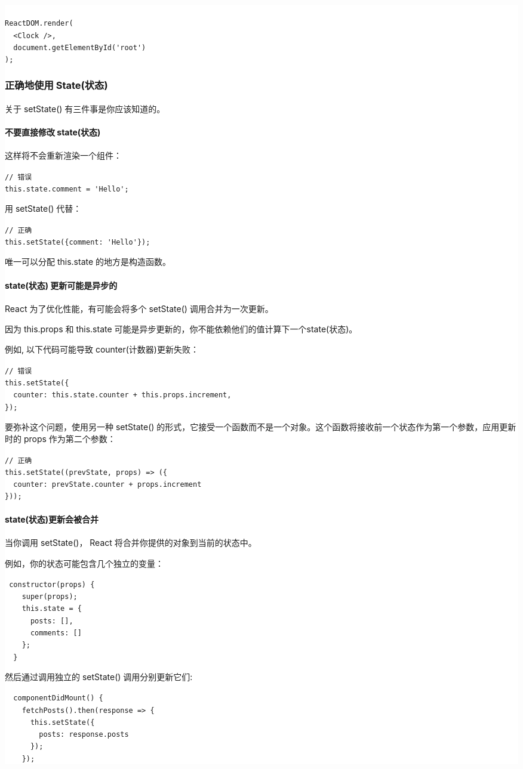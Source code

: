 ```

ReactDOM.render(
  <Clock />,
  document.getElementById('root')
);
```

### 正确地使用 State(状态)
关于 setState() 有三件事是你应该知道的。

#### 不要直接修改 state(状态)
这样将不会重新渲染一个组件：
```
// 错误
this.state.comment = 'Hello';
```
用 setState() 代替：

```
// 正确
this.setState({comment: 'Hello'});
```
唯一可以分配 this.state 的地方是构造函数。

#### state(状态) 更新可能是异步的

React 为了优化性能，有可能会将多个 setState() 调用合并为一次更新。

因为 this.props 和 this.state 可能是异步更新的，你不能依赖他们的值计算下一个state(状态)。

例如, 以下代码可能导致 counter(计数器)更新失败：
```
// 错误
this.setState({
  counter: this.state.counter + this.props.increment,
});
```

要弥补这个问题，使用另一种 setState() 的形式，它接受一个函数而不是一个对象。这个函数将接收前一个状态作为第一个参数，应用更新时的 props 作为第二个参数：
```
// 正确
this.setState((prevState, props) => ({
  counter: prevState.counter + props.increment
}));
```


#### state(状态)更新会被合并
当你调用 setState()， React 将合并你提供的对象到当前的状态中。

例如，你的状态可能包含几个独立的变量：
```
 constructor(props) {
    super(props);
    this.state = {
      posts: [],
      comments: []
    };
  }
```
然后通过调用独立的 setState() 调用分别更新它们:
```
  componentDidMount() {
    fetchPosts().then(response => {
      this.setState({
        posts: response.posts
      });
    });
```